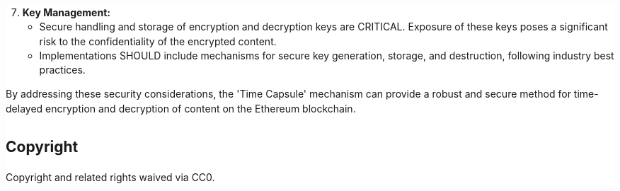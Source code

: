 7. **Key Management:**
   - Secure handling and storage of encryption and decryption keys are CRITICAL. Exposure of these keys poses a significant risk to the confidentiality of the encrypted content.
   - Implementations SHOULD include mechanisms for secure key generation, storage, and destruction, following industry best practices.

By addressing these security considerations, the 'Time Capsule' mechanism can provide a robust and secure method for time-delayed encryption and decryption of content on the Ethereum blockchain.

## Copyright
Copyright and related rights waived via CC0.
